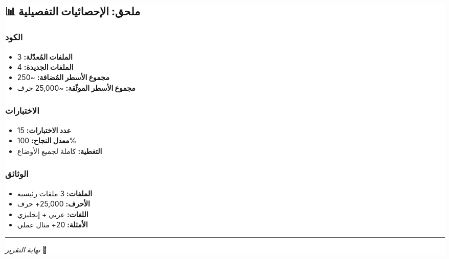 
## 📊 ملحق: الإحصائيات التفصيلية

### الكود
- **الملفات المُعدّلة:** 3
- **الملفات الجديدة:** 4
- **مجموع الأسطر المُضافة:** ~250
- **مجموع الأسطر الموثّقة:** ~25,000 حرف

### الاختبارات
- **عدد الاختبارات:** 15
- **معدل النجاح:** 100%
- **التغطية:** كاملة لجميع الأوضاع

### الوثائق
- **الملفات:** 3 ملفات رئيسية
- **الأحرف:** 25,000+ حرف
- **اللغات:** عربي + إنجليزي
- **الأمثلة:** 20+ مثال عملي

---

*نهاية التقرير* 🎯
